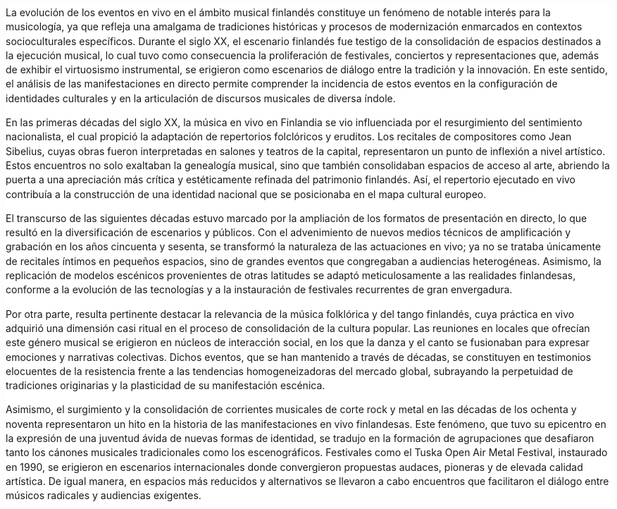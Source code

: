 La evolución de los eventos en vivo en el ámbito musical finlandés constituye un fenómeno de notable
interés para la musicología, ya que refleja una amalgama de tradiciones históricas y procesos de
modernización enmarcados en contextos socioculturales específicos. Durante el siglo XX, el escenario
finlandés fue testigo de la consolidación de espacios destinados a la ejecución musical, lo cual
tuvo como consecuencia la proliferación de festivales, conciertos y representaciones que, además de
exhibir el virtuosismo instrumental, se erigieron como escenarios de diálogo entre la tradición y la
innovación. En este sentido, el análisis de las manifestaciones en directo permite comprender la
incidencia de estos eventos en la configuración de identidades culturales y en la articulación de
discursos musicales de diversa índole.

En las primeras décadas del siglo XX, la música en vivo en Finlandia se vio influenciada por el
resurgimiento del sentimiento nacionalista, el cual propició la adaptación de repertorios
folclóricos y eruditos. Los recitales de compositores como Jean Sibelius, cuyas obras fueron
interpretadas en salones y teatros de la capital, representaron un punto de inflexión a nivel
artístico. Estos encuentros no solo exaltaban la genealogía musical, sino que también consolidaban
espacios de acceso al arte, abriendo la puerta a una apreciación más crítica y estéticamente
refinada del patrimonio finlandés. Así, el repertorio ejecutado en vivo contribuía a la construcción
de una identidad nacional que se posicionaba en el mapa cultural europeo.

El transcurso de las siguientes décadas estuvo marcado por la ampliación de los formatos de
presentación en directo, lo que resultó en la diversificación de escenarios y públicos. Con el
advenimiento de nuevos medios técnicos de amplificación y grabación en los años cincuenta y sesenta,
se transformó la naturaleza de las actuaciones en vivo; ya no se trataba únicamente de recitales
íntimos en pequeños espacios, sino de grandes eventos que congregaban a audiencias heterogéneas.
Asimismo, la replicación de modelos escénicos provenientes de otras latitudes se adaptó
meticulosamente a las realidades finlandesas, conforme a la evolución de las tecnologías y a la
instauración de festivales recurrentes de gran envergadura.

Por otra parte, resulta pertinente destacar la relevancia de la música folklórica y del tango
finlandés, cuya práctica en vivo adquirió una dimensión casi ritual en el proceso de consolidación
de la cultura popular. Las reuniones en locales que ofrecían este género musical se erigieron en
núcleos de interacción social, en los que la danza y el canto se fusionaban para expresar emociones
y narrativas colectivas. Dichos eventos, que se han mantenido a través de décadas, se constituyen en
testimonios elocuentes de la resistencia frente a las tendencias homogeneizadoras del mercado
global, subrayando la perpetuidad de tradiciones originarias y la plasticidad de su manifestación
escénica.

Asimismo, el surgimiento y la consolidación de corrientes musicales de corte rock y metal en las
décadas de los ochenta y noventa representaron un hito en la historia de las manifestaciones en vivo
finlandesas. Este fenómeno, que tuvo su epicentro en la expresión de una juventud ávida de nuevas
formas de identidad, se tradujo en la formación de agrupaciones que desafiaron tanto los cánones
musicales tradicionales como los escenográficos. Festivales como el Tuska Open Air Metal Festival,
instaurado en 1990, se erigieron en escenarios internacionales donde convergieron propuestas
audaces, pioneras y de elevada calidad artística. De igual manera, en espacios más reducidos y
alternativos se llevaron a cabo encuentros que facilitaron el diálogo entre músicos radicales y
audiencias exigentes.
